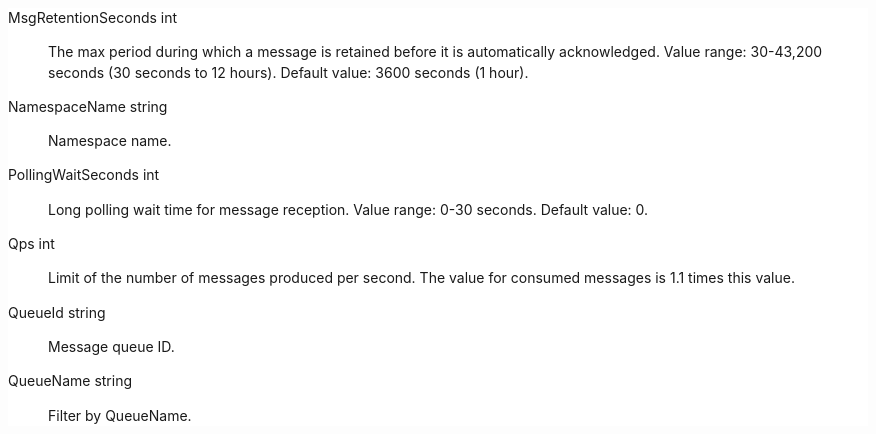 </dd><dt class="property-required"
            title="Required">
        <span id="msgretentionseconds_csharp">
<a data-swiftype-name="resource-property" data-swiftype-type="text" href="#msgretentionseconds_csharp" style="color: inherit; text-decoration: inherit;">Msg<wbr>Retention<wbr>Seconds</a>
</span>
        <span class="property-indicator"></span>
        <span class="property-type">int</span>
    </dt>
    <dd><p>The max period during which a message is retained before it is automatically acknowledged. Value range: 30-43,200 seconds (30 seconds to 12 hours). Default value: 3600 seconds (1 hour).</p>
</dd><dt class="property-required"
            title="Required">
        <span id="namespacename_csharp">
<a data-swiftype-name="resource-property" data-swiftype-type="text" href="#namespacename_csharp" style="color: inherit; text-decoration: inherit;">Namespace<wbr>Name</a>
</span>
        <span class="property-indicator"></span>
        <span class="property-type">string</span>
    </dt>
    <dd><p>Namespace name.</p>
</dd><dt class="property-required"
            title="Required">
        <span id="pollingwaitseconds_csharp">
<a data-swiftype-name="resource-property" data-swiftype-type="text" href="#pollingwaitseconds_csharp" style="color: inherit; text-decoration: inherit;">Polling<wbr>Wait<wbr>Seconds</a>
</span>
        <span class="property-indicator"></span>
        <span class="property-type">int</span>
    </dt>
    <dd><p>Long polling wait time for message reception. Value range: 0-30 seconds. Default value: 0.</p>
</dd><dt class="property-required"
            title="Required">
        <span id="qps_csharp">
<a data-swiftype-name="resource-property" data-swiftype-type="text" href="#qps_csharp" style="color: inherit; text-decoration: inherit;">Qps</a>
</span>
        <span class="property-indicator"></span>
        <span class="property-type">int</span>
    </dt>
    <dd><p>Limit of the number of messages produced per second. The value for consumed messages is 1.1 times this value.</p>
</dd><dt class="property-required"
            title="Required">
        <span id="queueid_csharp">
<a data-swiftype-name="resource-property" data-swiftype-type="text" href="#queueid_csharp" style="color: inherit; text-decoration: inherit;">Queue<wbr>Id</a>
</span>
        <span class="property-indicator"></span>
        <span class="property-type">string</span>
    </dt>
    <dd><p>Message queue ID.</p>
</dd><dt class="property-required"
            title="Required">
        <span id="queuename_csharp">
<a data-swiftype-name="resource-property" data-swiftype-type="text" href="#queuename_csharp" style="color: inherit; text-decoration: inherit;">Queue<wbr>Name</a>
</span>
        <span class="property-indicator"></span>
        <span class="property-type">string</span>
    </dt>
    <dd><p>Filter by QueueName.</p>
</dd><dt class="property-required"